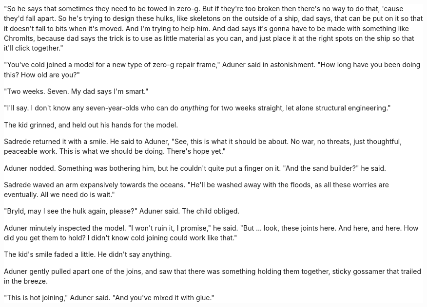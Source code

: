 <p>
</p>
<p>"So he says that sometimes they need to be towed in 
zero-g. But if they're too broken then there's no way to do that, 'cause they'd 
fall apart. So he's trying to design these hulks, like skeletons on the outside 
of a ship, dad says, that can be put on it so that it doesn't fall to bits when 
it's moved. And I'm trying to help him. And dad says it's gonna have to be made 
with something like ChromIts, because dad says the trick is to use as little 
material as you can, and just place it at the right spots on the ship so that 
it'll click together."</p>
<p>
</p>
<p>"You've cold joined a model for a new type of zero-g 
repair frame," Aduner said in astonishment. "How long have you been doing this? 
How old are you?"</p>
<p>
</p>
"Two weeks. Seven. My dad says I'm smart."

<p>
</p>
<p>"I'll say. I don't know any seven-year-olds who can do
<i>anything</i> for two weeks straight, let alone structural engineering."</p>
<p>
</p>
The kid grinned, and held out his hands for the model.

<p>
</p>
<p>Sadrede returned it with a smile. He said to Aduner, 
"See, this is what it should be about. No war, no threats, just thoughtful, 
peaceable work. This is what we should be doing. There's hope yet."</p>
<p>
</p>
<p>Aduner nodded. Something was bothering him, but he 
couldn't quite put a finger on it. "And the sand builder?" he said.</p>
<p>
</p>
<p>Sadrede waved an arm expansively towards the oceans. 
"He'll be washed away with the floods, as all these worries are eventually. All 
we need do is wait."</p>
<p>
</p>
<p>"Bryld, may I see the hulk again, please?" Aduner 
said. The child obliged.</p>
<p>
</p>
<p>Aduner minutely inspected the model. "I won't ruin it, 
I promise," he said. "But ... look, these joints here. And here, and here. How 
did you get them to hold? I didn't know cold joining could work like that."</p>
<p>
</p>
<p>The kid's smile faded a little. He didn't say 
anything.</p>
<p>
</p>
<p>Aduner gently pulled apart one of the joins, and saw 
that there was something holding them together, sticky gossamer that trailed in 
the breeze.</p>
<p>
</p>
<p>"This is hot joining," Aduner said. "And you've mixed 
it with glue."</p>
<p>